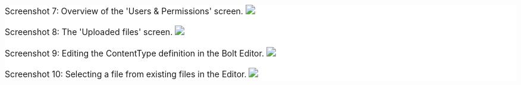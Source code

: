 Screenshot 7: Overview of the 'Users & Permissions' screen.
<a href="https://user-images.githubusercontent.com/7093518/90907871-e0f55300-e3d3-11ea-92a3-65ddeb809ba3.png" class="gallery-popup" 
    title="Screenshot 7: Overview of the 'Users & Permissions' screen.">
    <img src="https://user-images.githubusercontent.com/7093518/90907871-e0f55300-e3d3-11ea-92a3-65ddeb809ba3.png" width="660">
</a><br>

Screenshot 8: The 'Uploaded files' screen.
<a href="https://user-images.githubusercontent.com/7093518/90907930-fa969a80-e3d3-11ea-88b4-dc145971f926.png" class="gallery-popup" 
    title="Screenshot 8: The 'Uploaded files' screen.">
    <img src="https://user-images.githubusercontent.com/7093518/90907930-fa969a80-e3d3-11ea-88b4-dc145971f926.png" width="660">
</a><br>

Screenshot 9: Editing the ContentType definition in the Bolt Editor.
<a href="https://user-images.githubusercontent.com/7093518/90908000-15690f00-e3d4-11ea-8df9-e40e3a0cd5d2.png" class="gallery-popup" 
    title="Screenshot 9: Editing the ContentType definition in the Bolt Editor.
">
    <img src="https://user-images.githubusercontent.com/7093518/90908000-15690f00-e3d4-11ea-8df9-e40e3a0cd5d2.png" width="660">
</a><br>

Screenshot 10: Selecting a file from existing files in the Editor.
<a href="https://user-images.githubusercontent.com/7093518/90908106-36316480-e3d4-11ea-8a37-888218d9fe8c.png" class="gallery-popup" 
    title="Screenshot 10: Selecting a file from existing files in the Editor.">
    <img src="https://user-images.githubusercontent.com/7093518/90908106-36316480-e3d4-11ea-8a37-888218d9fe8c.png" width="660">
</a><br>

</div>
